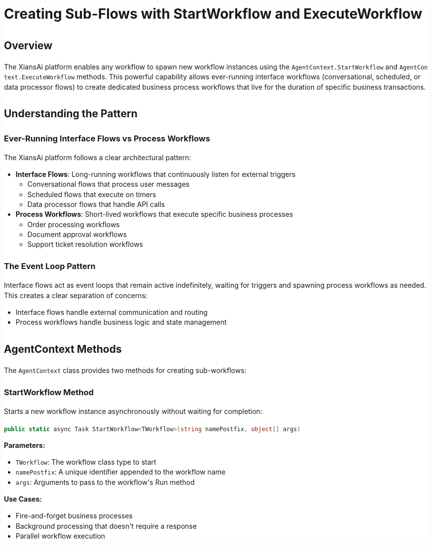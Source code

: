 # Creating Sub-Flows with StartWorkflow and ExecuteWorkflow

## Overview

The XiansAi platform enables any workflow to spawn new workflow instances using the `AgentContext.StartWorkflow` and `AgentContext.ExecuteWorkflow` methods. This powerful capability allows ever-running interface workflows (conversational, scheduled, or data processor flows) to create dedicated business process workflows that live for the duration of specific business transactions.

## Understanding the Pattern

### Ever-Running Interface Flows vs Process Workflows

The XiansAi platform follows a clear architectural pattern:

- **Interface Flows**: Long-running workflows that continuously listen for external triggers
  - Conversational flows that process user messages
  - Scheduled flows that execute on timers  
  - Data processor flows that handle API calls
- **Process Workflows**: Short-lived workflows that execute specific business processes
  - Order processing workflows
  - Document approval workflows
  - Support ticket resolution workflows

### The Event Loop Pattern

Interface flows act as event loops that remain active indefinitely, waiting for triggers and spawning process workflows as needed. This creates a clear separation of concerns:

- Interface flows handle external communication and routing
- Process workflows handle business logic and state management

## AgentContext Methods

The `AgentContext` class provides two methods for creating sub-workflows:

### StartWorkflow Method

Starts a new workflow instance asynchronously without waiting for completion:

```csharp
public static async Task StartWorkflow<TWorkflow>(string namePostfix, object[] args)
```

**Parameters:**
- `TWorkflow`: The workflow class type to start
- `namePostfix`: A unique identifier appended to the workflow name
- `args`: Arguments to pass to the workflow's Run method

**Use Cases:**
- Fire-and-forget business processes
- Background processing that doesn't require a response
- Parallel workflow execution
